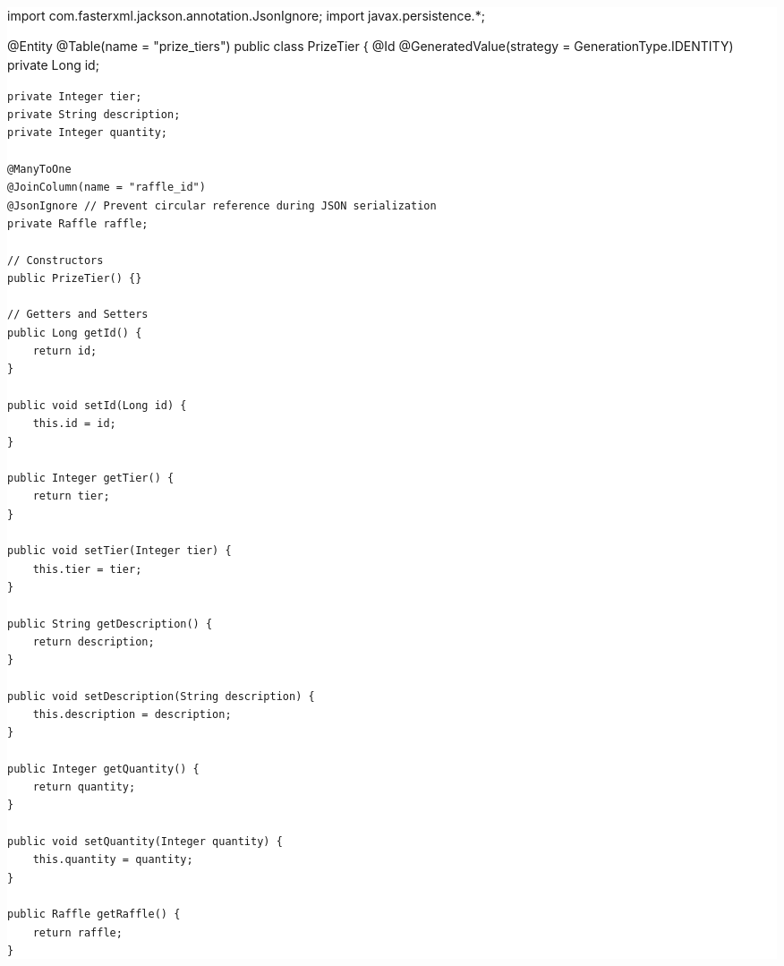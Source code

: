 import com.fasterxml.jackson.annotation.JsonIgnore;
import javax.persistence.*;

@Entity
@Table(name = "prize_tiers")
public class PrizeTier {
    @Id
    @GeneratedValue(strategy = GenerationType.IDENTITY)
    private Long id;

    private Integer tier;
    private String description;
    private Integer quantity;

    @ManyToOne
    @JoinColumn(name = "raffle_id")
    @JsonIgnore // Prevent circular reference during JSON serialization
    private Raffle raffle;

    // Constructors
    public PrizeTier() {}

    // Getters and Setters
    public Long getId() {
        return id;
    }

    public void setId(Long id) {
        this.id = id;
    }

    public Integer getTier() {
        return tier;
    }

    public void setTier(Integer tier) {
        this.tier = tier;
    }

    public String getDescription() {
        return description;
    }

    public void setDescription(String description) {
        this.description = description;
    }

    public Integer getQuantity() {
        return quantity;
    }

    public void setQuantity(Integer quantity) {
        this.quantity = quantity;
    }

    public Raffle getRaffle() {
        return raffle;
    }
